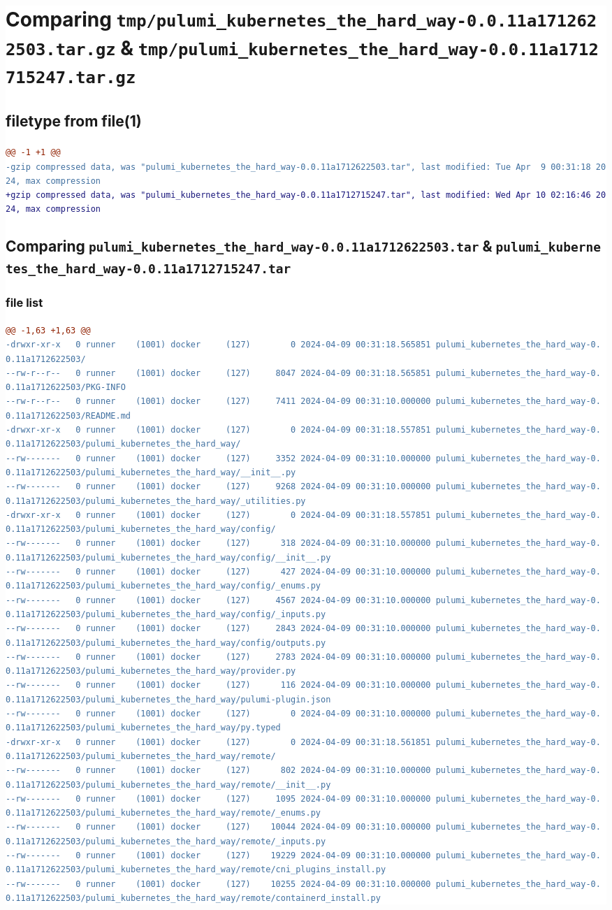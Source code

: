 # Comparing `tmp/pulumi_kubernetes_the_hard_way-0.0.11a1712622503.tar.gz` & `tmp/pulumi_kubernetes_the_hard_way-0.0.11a1712715247.tar.gz`

## filetype from file(1)

```diff
@@ -1 +1 @@
-gzip compressed data, was "pulumi_kubernetes_the_hard_way-0.0.11a1712622503.tar", last modified: Tue Apr  9 00:31:18 2024, max compression
+gzip compressed data, was "pulumi_kubernetes_the_hard_way-0.0.11a1712715247.tar", last modified: Wed Apr 10 02:16:46 2024, max compression
```

## Comparing `pulumi_kubernetes_the_hard_way-0.0.11a1712622503.tar` & `pulumi_kubernetes_the_hard_way-0.0.11a1712715247.tar`

### file list

```diff
@@ -1,63 +1,63 @@
-drwxr-xr-x   0 runner    (1001) docker     (127)        0 2024-04-09 00:31:18.565851 pulumi_kubernetes_the_hard_way-0.0.11a1712622503/
--rw-r--r--   0 runner    (1001) docker     (127)     8047 2024-04-09 00:31:18.565851 pulumi_kubernetes_the_hard_way-0.0.11a1712622503/PKG-INFO
--rw-r--r--   0 runner    (1001) docker     (127)     7411 2024-04-09 00:31:10.000000 pulumi_kubernetes_the_hard_way-0.0.11a1712622503/README.md
-drwxr-xr-x   0 runner    (1001) docker     (127)        0 2024-04-09 00:31:18.557851 pulumi_kubernetes_the_hard_way-0.0.11a1712622503/pulumi_kubernetes_the_hard_way/
--rw-------   0 runner    (1001) docker     (127)     3352 2024-04-09 00:31:10.000000 pulumi_kubernetes_the_hard_way-0.0.11a1712622503/pulumi_kubernetes_the_hard_way/__init__.py
--rw-------   0 runner    (1001) docker     (127)     9268 2024-04-09 00:31:10.000000 pulumi_kubernetes_the_hard_way-0.0.11a1712622503/pulumi_kubernetes_the_hard_way/_utilities.py
-drwxr-xr-x   0 runner    (1001) docker     (127)        0 2024-04-09 00:31:18.557851 pulumi_kubernetes_the_hard_way-0.0.11a1712622503/pulumi_kubernetes_the_hard_way/config/
--rw-------   0 runner    (1001) docker     (127)      318 2024-04-09 00:31:10.000000 pulumi_kubernetes_the_hard_way-0.0.11a1712622503/pulumi_kubernetes_the_hard_way/config/__init__.py
--rw-------   0 runner    (1001) docker     (127)      427 2024-04-09 00:31:10.000000 pulumi_kubernetes_the_hard_way-0.0.11a1712622503/pulumi_kubernetes_the_hard_way/config/_enums.py
--rw-------   0 runner    (1001) docker     (127)     4567 2024-04-09 00:31:10.000000 pulumi_kubernetes_the_hard_way-0.0.11a1712622503/pulumi_kubernetes_the_hard_way/config/_inputs.py
--rw-------   0 runner    (1001) docker     (127)     2843 2024-04-09 00:31:10.000000 pulumi_kubernetes_the_hard_way-0.0.11a1712622503/pulumi_kubernetes_the_hard_way/config/outputs.py
--rw-------   0 runner    (1001) docker     (127)     2783 2024-04-09 00:31:10.000000 pulumi_kubernetes_the_hard_way-0.0.11a1712622503/pulumi_kubernetes_the_hard_way/provider.py
--rw-------   0 runner    (1001) docker     (127)      116 2024-04-09 00:31:10.000000 pulumi_kubernetes_the_hard_way-0.0.11a1712622503/pulumi_kubernetes_the_hard_way/pulumi-plugin.json
--rw-------   0 runner    (1001) docker     (127)        0 2024-04-09 00:31:10.000000 pulumi_kubernetes_the_hard_way-0.0.11a1712622503/pulumi_kubernetes_the_hard_way/py.typed
-drwxr-xr-x   0 runner    (1001) docker     (127)        0 2024-04-09 00:31:18.561851 pulumi_kubernetes_the_hard_way-0.0.11a1712622503/pulumi_kubernetes_the_hard_way/remote/
--rw-------   0 runner    (1001) docker     (127)      802 2024-04-09 00:31:10.000000 pulumi_kubernetes_the_hard_way-0.0.11a1712622503/pulumi_kubernetes_the_hard_way/remote/__init__.py
--rw-------   0 runner    (1001) docker     (127)     1095 2024-04-09 00:31:10.000000 pulumi_kubernetes_the_hard_way-0.0.11a1712622503/pulumi_kubernetes_the_hard_way/remote/_enums.py
--rw-------   0 runner    (1001) docker     (127)    10044 2024-04-09 00:31:10.000000 pulumi_kubernetes_the_hard_way-0.0.11a1712622503/pulumi_kubernetes_the_hard_way/remote/_inputs.py
--rw-------   0 runner    (1001) docker     (127)    19229 2024-04-09 00:31:10.000000 pulumi_kubernetes_the_hard_way-0.0.11a1712622503/pulumi_kubernetes_the_hard_way/remote/cni_plugins_install.py
--rw-------   0 runner    (1001) docker     (127)    10255 2024-04-09 00:31:10.000000 pulumi_kubernetes_the_hard_way-0.0.11a1712622503/pulumi_kubernetes_the_hard_way/remote/containerd_install.py
```